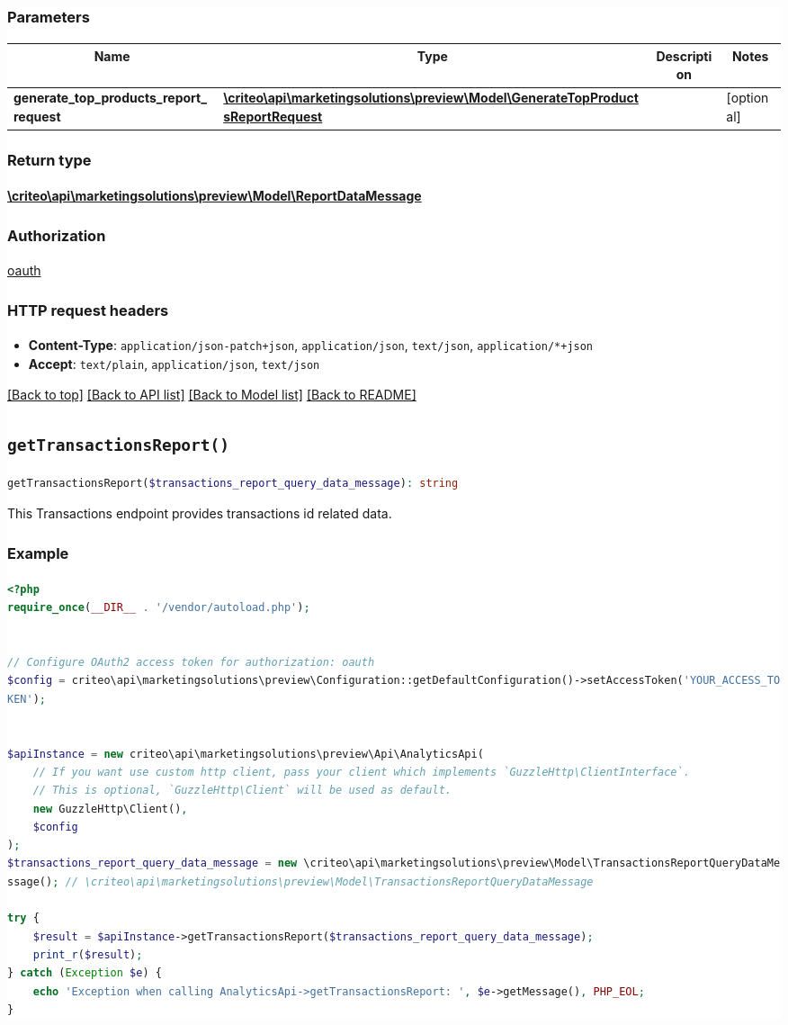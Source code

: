 ```php
```

### Parameters

| Name | Type | Description  | Notes |
| ------------- | ------------- | ------------- | ------------- |
| **generate_top_products_report_request** | [**\criteo\api\marketingsolutions\preview\Model\GenerateTopProductsReportRequest**](../Model/GenerateTopProductsReportRequest.md)|  | [optional] |

### Return type

[**\criteo\api\marketingsolutions\preview\Model\ReportDataMessage**](../Model/ReportDataMessage.md)

### Authorization

[oauth](../../README.md#oauth)

### HTTP request headers

- **Content-Type**: `application/json-patch+json`, `application/json`, `text/json`, `application/*+json`
- **Accept**: `text/plain`, `application/json`, `text/json`

[[Back to top]](#) [[Back to API list]](../../README.md#endpoints)
[[Back to Model list]](../../README.md#models)
[[Back to README]](../../README.md)

## `getTransactionsReport()`

```php
getTransactionsReport($transactions_report_query_data_message): string
```



This Transactions endpoint provides transactions id related data.

### Example

```php
<?php
require_once(__DIR__ . '/vendor/autoload.php');


// Configure OAuth2 access token for authorization: oauth
$config = criteo\api\marketingsolutions\preview\Configuration::getDefaultConfiguration()->setAccessToken('YOUR_ACCESS_TOKEN');


$apiInstance = new criteo\api\marketingsolutions\preview\Api\AnalyticsApi(
    // If you want use custom http client, pass your client which implements `GuzzleHttp\ClientInterface`.
    // This is optional, `GuzzleHttp\Client` will be used as default.
    new GuzzleHttp\Client(),
    $config
);
$transactions_report_query_data_message = new \criteo\api\marketingsolutions\preview\Model\TransactionsReportQueryDataMessage(); // \criteo\api\marketingsolutions\preview\Model\TransactionsReportQueryDataMessage

try {
    $result = $apiInstance->getTransactionsReport($transactions_report_query_data_message);
    print_r($result);
} catch (Exception $e) {
    echo 'Exception when calling AnalyticsApi->getTransactionsReport: ', $e->getMessage(), PHP_EOL;
}
```